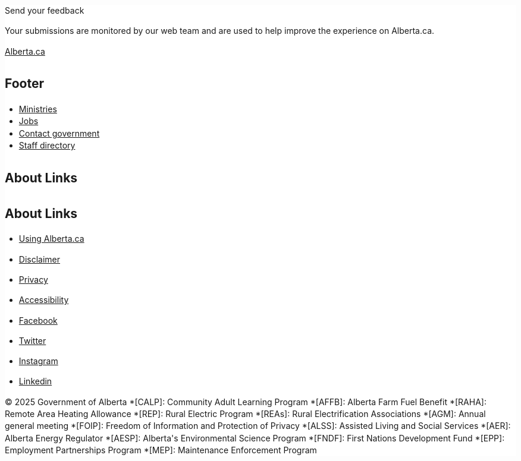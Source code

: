 Send your feedback

Your submissions are monitored by our web team and are used to help improve the experience on Alberta.ca.

[Alberta.ca](/ "Home")

## Footer

  * [Ministries](/ministries)
  * [Jobs](/find-a-job)
  * [Contact government](/contact-government)
  * [Staff directory](/staff-directory.cfm)



## About Links

## About Links

  * [Using Alberta.ca](/usingthissite)
  * [Disclaimer](/disclaimer)
  * [Privacy](/privacystatement)
  * [Accessibility](/accessibility)



  * [Facebook](https://www.facebook.com/youralberta.ca/)
  * [Twitter](https://twitter.com/YourAlberta)
  * [Instagram](https://www.instagram.com/youralberta/)
  * [Linkedin](https://www.linkedin.com/company/government-of-alberta/)



© 2025 Government of Alberta 
  *[CALP]: Community Adult Learning Program
  *[AFFB]: Alberta Farm Fuel Benefit
  *[RAHA]: Remote Area Heating Allowance
  *[REP]: Rural Electric Program
  *[REAs]: Rural Electrification Associations
  *[AGM]: Annual general meeting
  *[FOIP]: Freedom of Information and Protection of Privacy
  *[ALSS]: Assisted Living and Social Services
  *[AER]: Alberta Energy Regulator
  *[AESP]: Alberta's Environmental Science Program
  *[FNDF]: First Nations Development Fund
  *[EPP]: Employment Partnerships Program
  *[MEP]: Maintenance Enforcement Program
